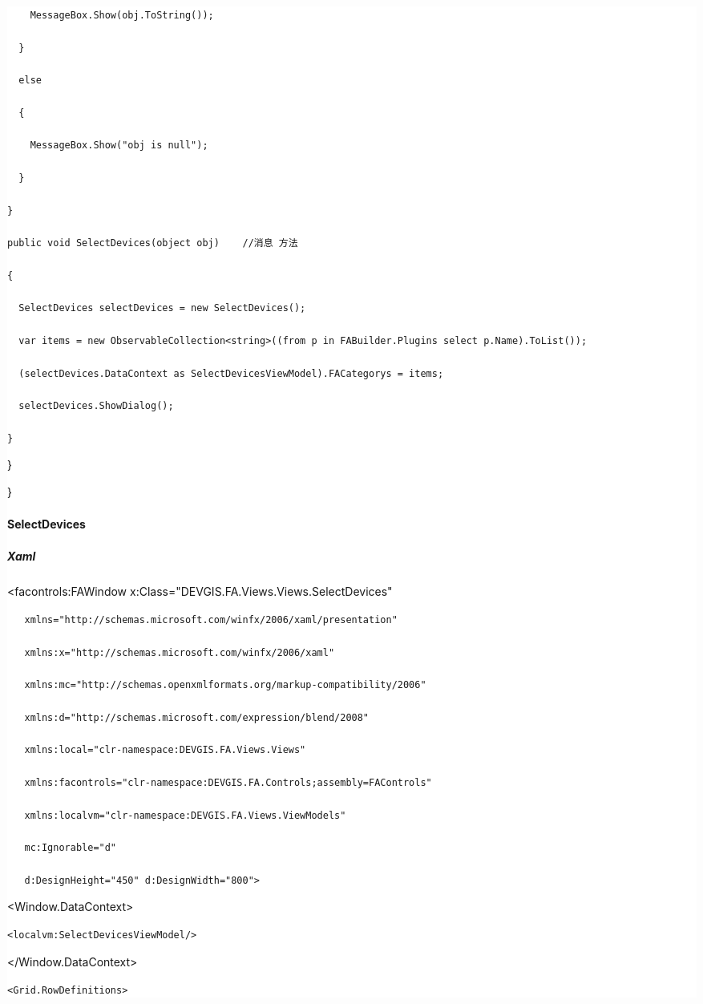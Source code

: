         MessageBox.Show(obj.ToString());

      }

      else

      {

        MessageBox.Show("obj is null");

      }

    }

    public void SelectDevices(object obj)    //消息 方法

    {

      SelectDevices selectDevices = new SelectDevices();

      var items = new ObservableCollection<string>((from p in FABuilder.Plugins select p.Name).ToList());

      (selectDevices.DataContext as SelectDevicesViewModel).FACategorys = items;

      selectDevices.ShowDialog();

    }

  }

}

#### SelectDevices

##### Xaml

<facontrols:FAWindow x:Class="DEVGIS.FA.Views.Views.SelectDevices"

       xmlns="http://schemas.microsoft.com/winfx/2006/xaml/presentation"

       xmlns:x="http://schemas.microsoft.com/winfx/2006/xaml"

       xmlns:mc="http://schemas.openxmlformats.org/markup-compatibility/2006" 

       xmlns:d="http://schemas.microsoft.com/expression/blend/2008" 

       xmlns:local="clr-namespace:DEVGIS.FA.Views.Views"

       xmlns:facontrols="clr-namespace:DEVGIS.FA.Controls;assembly=FAControls"

       xmlns:localvm="clr-namespace:DEVGIS.FA.Views.ViewModels"

       mc:Ignorable="d" 

       d:DesignHeight="450" d:DesignWidth="800">

  <Window.DataContext>

    <localvm:SelectDevicesViewModel/>

  </Window.DataContext>

  <Grid>

    <Grid.RowDefinitions>

